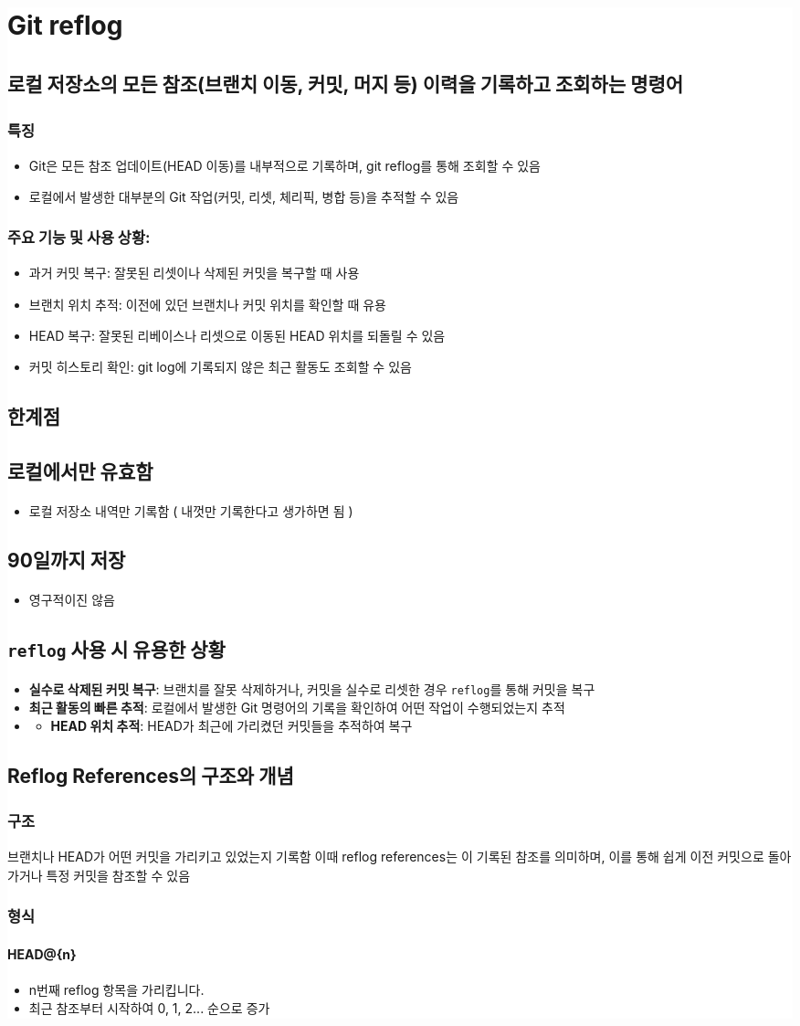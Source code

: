 

# Git reflog

## 로컬 저장소의 모든 참조(브랜치 이동, 커밋, 머지 등) 이력을 기록하고 조회하는 명령어

### 특징

- Git은 모든 참조 업데이트(HEAD 이동)를 내부적으로 기록하며, git reflog를 통해 조회할 수 있음

- 로컬에서 발생한 대부분의 Git 작업(커밋, 리셋, 체리픽, 병합 등)을 추적할 수 있음

### 주요 기능 및 사용 상황:

- 과거 커밋 복구: 잘못된 리셋이나 삭제된 커밋을 복구할 때 사용

- 브랜치 위치 추적: 이전에 있던 브랜치나 커밋 위치를 확인할 때 유용

- HEAD 복구: 잘못된 리베이스나 리셋으로 이동된 HEAD 위치를 되돌릴 수 있음

- 커밋 히스토리 확인: git log에 기록되지 않은 최근 활동도 조회할 수 있음


## 한계점

## 로컬에서만 유효함

- 로컬 저장소 내역만 기록함 ( 내껏만 기록한다고 생가하면 됨 )

## 90일까지 저장

- 영구적이진 않음


## `reflog` 사용 시 유용한 상황

- **실수로 삭제된 커밋 복구**: 브랜치를 잘못 삭제하거나, 커밋을 실수로 리셋한 경우 `reflog`를 통해 커밋을 복구
- **최근 활동의 빠른 추적**: 로컬에서 발생한 Git 명령어의 기록을 확인하여 어떤 작업이 수행되었는지 추적
- - **HEAD 위치 추적**: HEAD가 최근에 가리켰던 커밋들을 추적하여 복구
 

## Reflog References의 구조와 개념

### 구조

브랜치나 HEAD가 어떤 커밋을 가리키고 있었는지 기록함
이때 reflog references는 이 기록된 참조를 의미하며, 이를 통해 쉽게 이전 커밋으로 돌아가거나 특정 커밋을 참조할 수 있음


### 형식

#### HEAD@{n}
- n번째 reflog 항목을 가리킵니다.
- 최근 참조부터 시작하여 0, 1, 2... 순으로 증가
